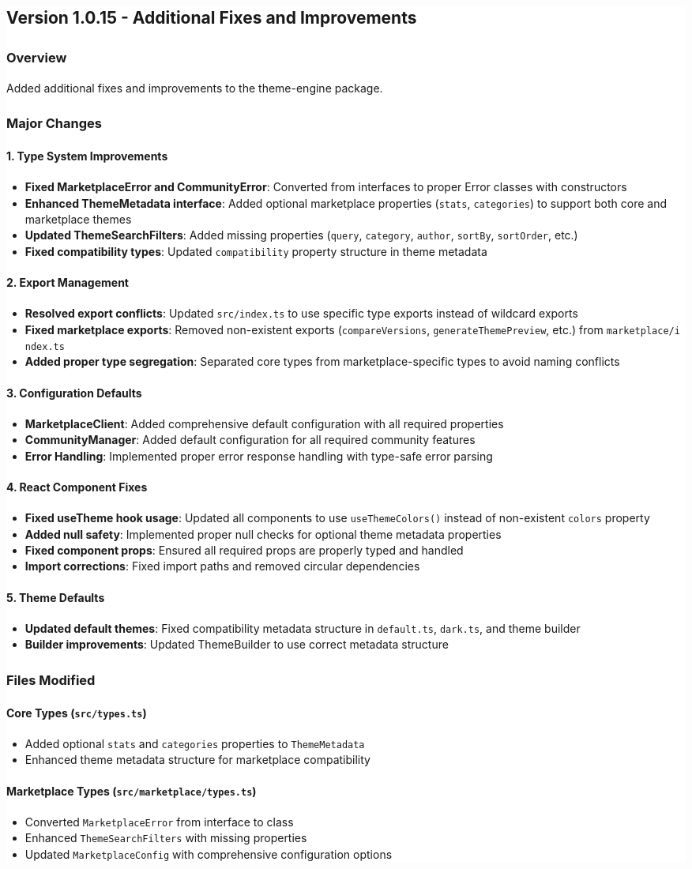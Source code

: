 ## Version 1.0.15 - Additional Fixes and Improvements

### Overview
Added additional fixes and improvements to the theme-engine package.

### Major Changes

#### 1. Type System Improvements
- **Fixed MarketplaceError and CommunityError**: Converted from interfaces to proper Error classes with constructors
- **Enhanced ThemeMetadata interface**: Added optional marketplace properties (`stats`, `categories`) to support both core and marketplace themes
- **Updated ThemeSearchFilters**: Added missing properties (`query`, `category`, `author`, `sortBy`, `sortOrder`, etc.)
- **Fixed compatibility types**: Updated `compatibility` property structure in theme metadata

#### 2. Export Management
- **Resolved export conflicts**: Updated `src/index.ts` to use specific type exports instead of wildcard exports
- **Fixed marketplace exports**: Removed non-existent exports (`compareVersions`, `generateThemePreview`, etc.) from `marketplace/index.ts`
- **Added proper type segregation**: Separated core types from marketplace-specific types to avoid naming conflicts

#### 3. Configuration Defaults
- **MarketplaceClient**: Added comprehensive default configuration with all required properties
- **CommunityManager**: Added default configuration for all required community features
- **Error Handling**: Implemented proper error response handling with type-safe error parsing

#### 4. React Component Fixes
- **Fixed useTheme hook usage**: Updated all components to use `useThemeColors()` instead of non-existent `colors` property
- **Added null safety**: Implemented proper null checks for optional theme metadata properties
- **Fixed component props**: Ensured all required props are properly typed and handled
- **Import corrections**: Fixed import paths and removed circular dependencies

#### 5. Theme Defaults
- **Updated default themes**: Fixed compatibility metadata structure in `default.ts`, `dark.ts`, and theme builder
- **Builder improvements**: Updated ThemeBuilder to use correct metadata structure

### Files Modified

#### Core Types (`src/types.ts`)
- Added optional `stats` and `categories` properties to `ThemeMetadata`
- Enhanced theme metadata structure for marketplace compatibility

#### Marketplace Types (`src/marketplace/types.ts`)
- Converted `MarketplaceError` from interface to class
- Enhanced `ThemeSearchFilters` with missing properties
- Updated `MarketplaceConfig` with comprehensive configuration options

